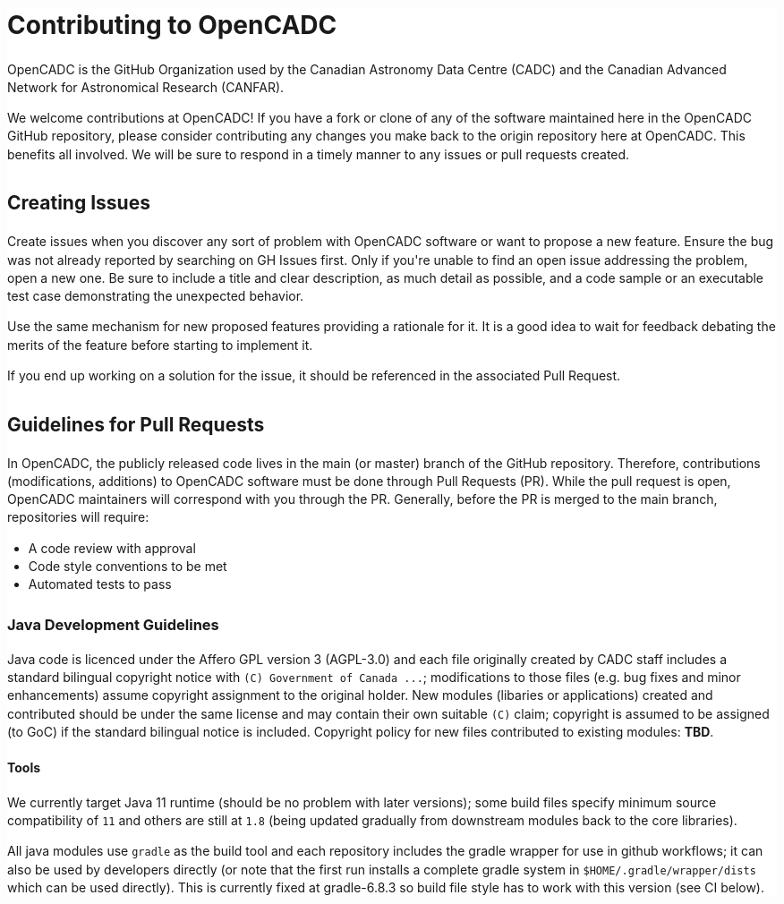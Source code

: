 # Contributing to OpenCADC

OpenCADC is the GitHub Organization used by the Canadian Astronomy Data Centre (CADC) and the Canadian Advanced Network for Astronomical Research (CANFAR).

We welcome contributions at OpenCADC!  If you have a fork or clone of any of the software maintained here in the OpenCADC GitHub repository, please consider contributing any changes you make back to the origin repository here at OpenCADC.  This benefits all involved.  We will be sure to respond in a timely manner to any issues or pull requests created.

## Creating Issues

Create issues when you discover any sort of problem with OpenCADC software or want to propose a new feature. Ensure the bug was not already reported by searching on GH Issues first. Only if you're unable to find an open issue addressing the problem, open a new one. Be sure to include a title and clear description, as much detail as possible, and a code sample or an executable test case demonstrating the unexpected behavior.

Use the same mechanism for new proposed features providing a rationale for it. It is a good idea to wait for feedback debating the merits of the feature before starting to implement it.

If you end up working on a solution for the issue, it should be referenced in the associated Pull Request.

## Guidelines for Pull Requests

In OpenCADC, the publicly released code lives in the main (or master) branch of the GitHub repository.  Therefore, contributions (modifications, additions) to OpenCADC software must be done through Pull Requests (PR).  While the pull request is open, OpenCADC maintainers will correspond with you through the PR.  Generally, before the PR is merged to the main branch, repositories will require:
* A code review with approval
* Code style conventions to be met
* Automated tests to pass

### Java Development Guidelines

Java code is licenced under the Affero GPL version 3 (AGPL-3.0) and each file originally created by CADC staff includes a standard bilingual copyright notice with `(C) Government of Canada ...`; modifications to those files (e.g. bug fixes and minor enhancements) assume copyright assignment to the original holder. New modules (libaries or applications) created and contributed should be under the same license and may contain their own suitable `(C)` claim; copyright is assumed to be assigned (to GoC) if the standard bilingual notice is included. Copyright policy for new files contributed to existing modules: **TBD**.

#### Tools
We currently target Java 11 runtime (should be no problem with later versions); some build files specify minimum source compatibility of `11` and others are still at `1.8` (being updated gradually from downstream modules back to the core libraries).

All java modules use `gradle` as the build tool and each repository includes the gradle wrapper for use in github workflows; it can also be used by developers directly (or note that the first run installs a complete gradle system in `$HOME/.gradle/wrapper/dists` which can be used directly). This is currently fixed at gradle-6.8.3 so build file style has to work with this version (see CI below).
